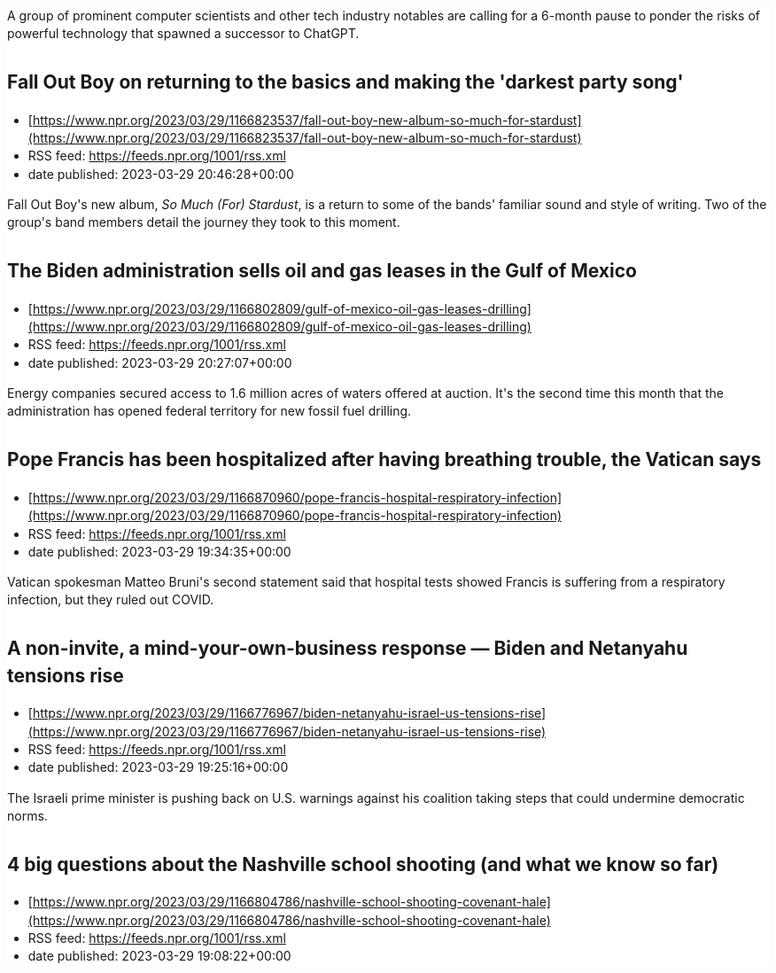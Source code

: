 A group of prominent computer scientists and other tech industry notables are calling for a 6-month pause to ponder the risks of powerful technology that spawned a successor to ChatGPT.

## Fall Out Boy on returning to the basics and making the 'darkest party song'
 - [https://www.npr.org/2023/03/29/1166823537/fall-out-boy-new-album-so-much-for-stardust](https://www.npr.org/2023/03/29/1166823537/fall-out-boy-new-album-so-much-for-stardust)
 - RSS feed: https://feeds.npr.org/1001/rss.xml
 - date published: 2023-03-29 20:46:28+00:00

Fall Out Boy's new album, <em>So Much (For) Stardust</em>, is a return to some of the bands' familiar sound and style of writing. Two of the group's band members detail the journey they took to this moment.

## The Biden administration sells oil and gas leases in the Gulf of Mexico
 - [https://www.npr.org/2023/03/29/1166802809/gulf-of-mexico-oil-gas-leases-drilling](https://www.npr.org/2023/03/29/1166802809/gulf-of-mexico-oil-gas-leases-drilling)
 - RSS feed: https://feeds.npr.org/1001/rss.xml
 - date published: 2023-03-29 20:27:07+00:00

Energy companies secured access to 1.6 million acres of waters offered at auction. It's the second time this month that the administration has opened federal territory for new fossil fuel drilling.

## Pope Francis has been hospitalized after having breathing trouble, the Vatican says
 - [https://www.npr.org/2023/03/29/1166870960/pope-francis-hospital-respiratory-infection](https://www.npr.org/2023/03/29/1166870960/pope-francis-hospital-respiratory-infection)
 - RSS feed: https://feeds.npr.org/1001/rss.xml
 - date published: 2023-03-29 19:34:35+00:00

Vatican spokesman Matteo Bruni's second statement said that hospital tests showed Francis is suffering from a respiratory infection, but they ruled out COVID.

## A non-invite, a mind-your-own-business response — Biden and Netanyahu tensions rise
 - [https://www.npr.org/2023/03/29/1166776967/biden-netanyahu-israel-us-tensions-rise](https://www.npr.org/2023/03/29/1166776967/biden-netanyahu-israel-us-tensions-rise)
 - RSS feed: https://feeds.npr.org/1001/rss.xml
 - date published: 2023-03-29 19:25:16+00:00

The Israeli prime minister is pushing back on U.S. warnings against his coalition taking steps that could undermine democratic norms.

## 4 big questions about the Nashville school shooting (and what we know so far)
 - [https://www.npr.org/2023/03/29/1166804786/nashville-school-shooting-covenant-hale](https://www.npr.org/2023/03/29/1166804786/nashville-school-shooting-covenant-hale)
 - RSS feed: https://feeds.npr.org/1001/rss.xml
 - date published: 2023-03-29 19:08:22+00:00
